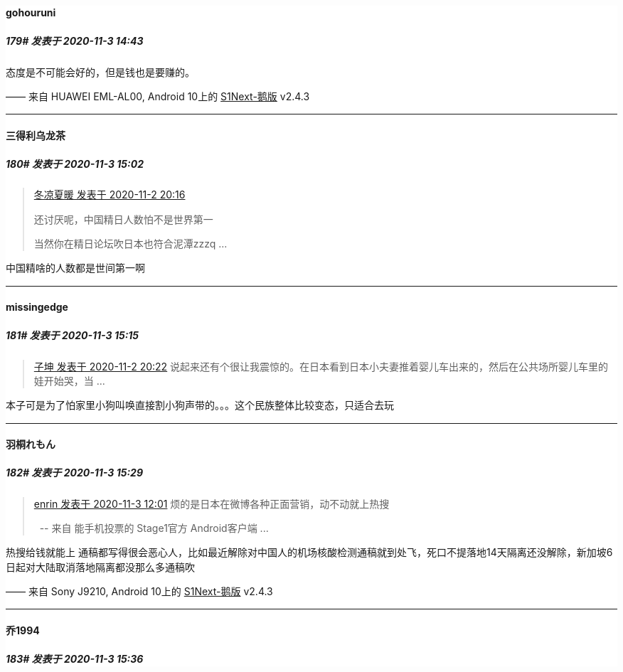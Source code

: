 ####  gohouruni  
##### 179#       发表于 2020-11-3 14:43


态度是不可能会好的，但是钱也是要赚的。

—— 来自 HUAWEI EML-AL00, Android 10上的 [S1Next-鹅版](https://github.com/ykrank/S1-Next/releases) v2.4.3


-----

####  三得利乌龙茶  
##### 180#       发表于 2020-11-3 15:02


<blockquote><a href="httphttps://bbs.saraba1st.com/2b/forum.php?mod=redirect&amp;goto=findpost&amp;pid=49262880&amp;ptid=1969856" target="_blank">冬凉夏暖 发表于 2020-11-2 20:16</a>

还讨厌呢，中国精日人数怕不是世界第一

当然你在精日论坛吹日本也符合泥潭zzzq ...</blockquote>
中国精啥的人数都是世间第一啊


-----

####  missingedge  
##### 181#       发表于 2020-11-3 15:15


<blockquote><a href="httphttps://bbs.saraba1st.com/2b/forum.php?mod=redirect&amp;goto=findpost&amp;pid=49262937&amp;ptid=1969856" target="_blank">子坤 发表于 2020-11-2 20:22</a>
说起来还有个很让我震惊的。在日本看到日本小夫妻推着婴儿车出来的，然后在公共场所婴儿车里的娃开始哭，当 ...</blockquote>
本子可是为了怕家里小狗叫唤直接割小狗声带的。。。这个民族整体比较变态，只适合去玩


-----

####  羽桐れもん  
##### 182#       发表于 2020-11-3 15:29


<blockquote><a href="httphttps://bbs.saraba1st.com/2b/forum.php?mod=redirect&amp;goto=findpost&amp;pid=49268311&amp;ptid=1969856" target="_blank">enrin 发表于 2020-11-3 12:01</a>
烦的是日本在微博各种正面营销，动不动就上热搜

  -- 来自 能手机投票的 Stage1官方 Android客户端 ...</blockquote>
热搜给钱就能上
通稿都写得很会恶心人，比如最近解除对中国人的机场核酸检测通稿就到处飞，死口不提落地14天隔离还没解除，新加坡6日起对大陆取消落地隔离都没那么多通稿吹

—— 来自 Sony J9210, Android 10上的 [S1Next-鹅版](https://github.com/ykrank/S1-Next/releases) v2.4.3


-----

####  乔1994  
##### 183#       发表于 2020-11-3 15:36
